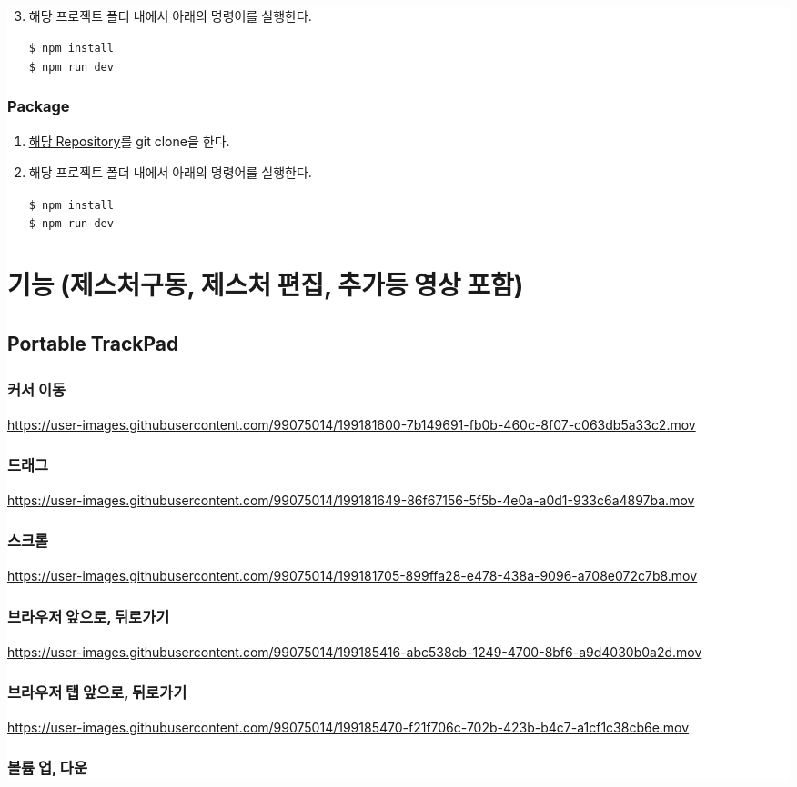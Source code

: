 3. 해당 프로젝트 폴더 내에서 아래의 명령어를 실행한다.
    
    ```jsx
    $ npm install
    $ npm run dev
    ```
    

### Package

1. [해당 Repository](https://github.com/Team-Saisiot/portable-trackpad-client)를 git clone을 한다.
2. 해당 프로젝트 폴더 내에서 아래의 명령어를 실행한다.
    
    ```jsx
    $ npm install
    $ npm run dev
    ```
    

# 기능 (제스처구동, 제스처 편집, 추가등 영상 포함)

## Portable TrackPad

### 커서 이동

https://user-images.githubusercontent.com/99075014/199181600-7b149691-fb0b-460c-8f07-c063db5a33c2.mov


### 드래그

https://user-images.githubusercontent.com/99075014/199181649-86f67156-5f5b-4e0a-a0d1-933c6a4897ba.mov


### 스크롤

https://user-images.githubusercontent.com/99075014/199181705-899ffa28-e478-438a-9096-a708e072c7b8.mov


### 브라우저 앞으로, 뒤로가기

https://user-images.githubusercontent.com/99075014/199185416-abc538cb-1249-4700-8bf6-a9d4030b0a2d.mov


### 브라우저 탭 앞으로, 뒤로가기

https://user-images.githubusercontent.com/99075014/199185470-f21f706c-702b-423b-b4c7-a1cf1c38cb6e.mov


### 볼륨 업, 다운
